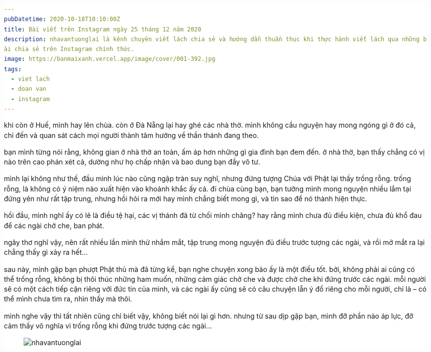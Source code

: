 ```yaml
---
pubDatetime: 2020-10-18T10:10:00Z
title: Bài viết trên Instagram ngày 25 tháng 12 năm 2020
description: nhavantuonglai là kênh chuyên viết lách chia sẻ và hướng dẫn thuần thục khi thực hành viết lách qua những bài chia sẻ trên Instagram chính thức.
image: https://banmaixanh.vercel.app/image/cover/001-392.jpg
tags:
  - viet lach
  - doan van
  - instagram
---
```


khi còn ở Huế, mình hay lên chùa. còn ở Đà Nẵng lại hay ghé các nhà thờ. mình không cầu nguyện hay mong ngóng gì ở đó cả, chỉ đến và quan sát cách mọi người thành tâm hướng về thần thánh đang theo.

bạn mình từng nói rằng, không gian ở nhà thờ an toàn, ấm áp hơn những gì gia đình bạn đem đến. ở nhà thờ, bạn thấy chẳng có vị nào trên cao phán xét cả, dường như họ chấp nhận và bao dung bạn đầy vô tư.

mình lại không như thế, đầu mình lúc nào cũng ngập tràn suy nghĩ, nhưng đứng tượng Chúa với Phật lại thấy trống rỗng. trống rỗng, là không có ý niệm nào xuất hiện vào khoảnh khắc ấy cả. đi chùa cùng bạn, bạn tưởng mình mong nguyện nhiều lắm tại đứng yên như rất tập trung, nhưng hồi hỏi ra mới hay mình chẳng biết mong gì, và tin sao để nó thành hiện thực.

hồi đầu, mình nghĩ ấy có lẽ là điều tệ hại, các vị thánh đã từ chối mình chăng? hay rằng mình chưa đủ điều kiện, chưa đủ khổ đau để các ngài chở che, ban phát.

ngây thơ nghĩ vậy, nên rất nhiều lần mình thử nhắm mắt, tập trung mong nguyện đủ điều trước tượng các ngài, và rồi mở mắt ra lại chẳng thấy gì xảy ra hết…

sau này, mình gặp bạn phượt Phật thủ mà đã từng kể, bạn nghe chuyện xong bảo ấy là một điều tốt. bởi, không phải ai cũng có thể trống rỗng, không bị thôi thúc những ham muốn, những cảm giác chở che và được chở che khi đứng trước các ngài. mỗi người sẽ có một cách tiếp cận riêng với đức tin của mình, và các ngài ấy cũng sẽ có câu chuyện lẫn ý đồ riêng cho mỗi người, chỉ là – có thể mình chưa tìm ra, nhìn thấy mà thôi.

mình nghe vậy thì tất nhiên cũng chỉ biết vậy, không biết nói lại gì hơn. nhưng từ sau dịp gặp bạn, mình đỡ phần nào áp lực, đỡ cảm thấy vô nghĩa vì trống rỗng khi đứng trước tượng các ngài…

<figure><img src="https://banmaixanh.vercel.app/image/cover/001-330.jpg" alt="nhavantuonglai" title="nhavantuonglai" height=100% width=100%><figcaption><p></p></figcaption></figure>